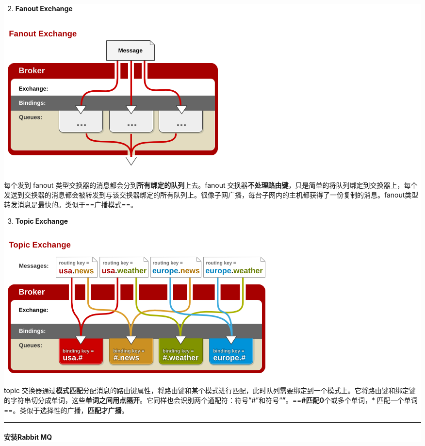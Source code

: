 

2. **Fanout Exchange**

![1563429898477](assets/1563429898477.png)

每个发到 fanout 类型交换器的消息都会分到**所有绑定的队列**上去。fanout
交换器**不处理路由键**，只是简单的将队列绑定到交换器上，每个发送到交换器的消息都会被转发到与该交换器绑定的所有队列上。很像子网广播，每台子网内的主机都获得了一份复制的消息。fanout类型转发消息是最快的。类似于==广播模式==。



3. **Topic Exchange**

![1563429988823](assets/1563429988823.png)

topic 交换器通过**模式匹配**分配消息的路由键属性，将路由键和某个模式进行匹配，此时队列需要绑定到一个模式上。它将路由键和绑定键的字符串切分成单词，这些**单词之间用点隔开**。它同样也会识别两个通配符：符号“#”和符号“**”**。==**#**匹配**0**个或多个单词，* 匹配一个单词==。类似于选择性的广播，**匹配才广播**。

----

#### 安装Rabbit MQ


